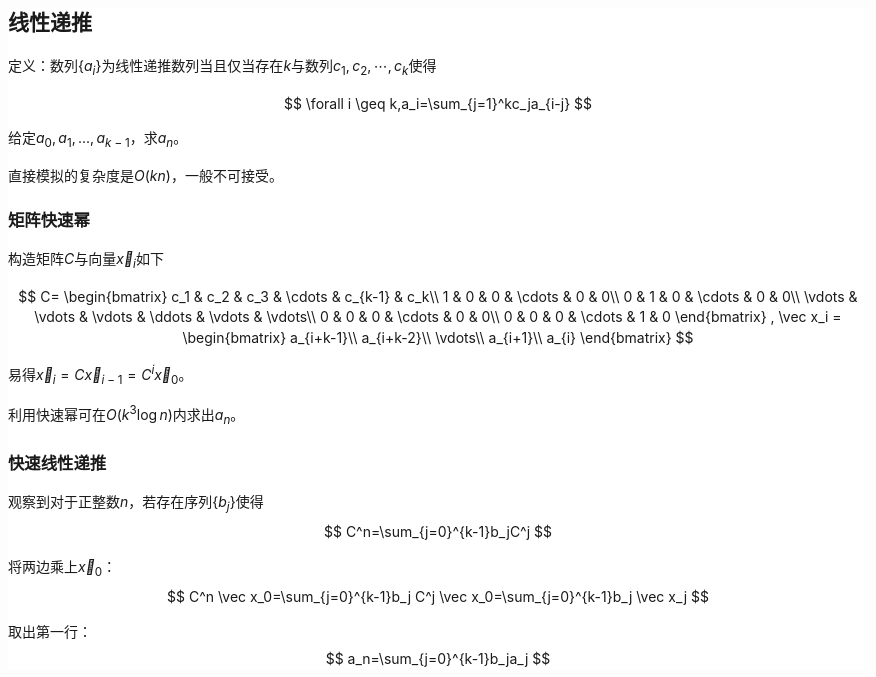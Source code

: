 ## 线性递推

定义：数列$\{a_i\}$为线性递推数列当且仅当存在$k$与数列$c_1, c_2, \cdots, c_k$使得


$$
\forall i \geq k,a_i=\sum_{j=1}^kc_ja_{i-j}
$$

给定$a_0,a_1,...,a_{k-1}$，求$a_n$。

直接模拟的复杂度是$O(kn)$，一般不可接受。

### 矩阵快速幂

构造矩阵$C$与向量$\vec x_i$如下

$$
C=
\begin{bmatrix}
    c_1 & c_2 & c_3 & \cdots & c_{k-1} & c_k\\
    1 & 0 & 0 & \cdots & 0 & 0\\
    0 & 1 & 0 & \cdots & 0 & 0\\
    \vdots & \vdots & \vdots & \ddots & \vdots & \vdots\\
    0 & 0 & 0 & \cdots & 0 & 0\\
    0 & 0 & 0 & \cdots & 1 & 0
\end{bmatrix}
,
\vec x_i = \begin{bmatrix}
    a_{i+k-1}\\
    a_{i+k-2}\\
    \vdots\\
    a_{i+1}\\
    a_{i}
\end{bmatrix}
$$

易得$\vec x_i=C\vec x_{i-1}=C^i\vec x_0$。

利用快速幂可在$O(k^3 \log n)$内求出$a_n$。

### 快速线性递推

观察到对于正整数$n$，若存在序列$\{b_j\}$使得
$$
C^n=\sum_{j=0}^{k-1}b_jC^j
$$

将两边乘上$\vec x_0$：
$$
C^n \vec x_0=\sum_{j=0}^{k-1}b_j C^j \vec x_0=\sum_{j=0}^{k-1}b_j \vec x_j
$$

取出第一行：
$$
a_n=\sum_{j=0}^{k-1}b_ja_j
$$
